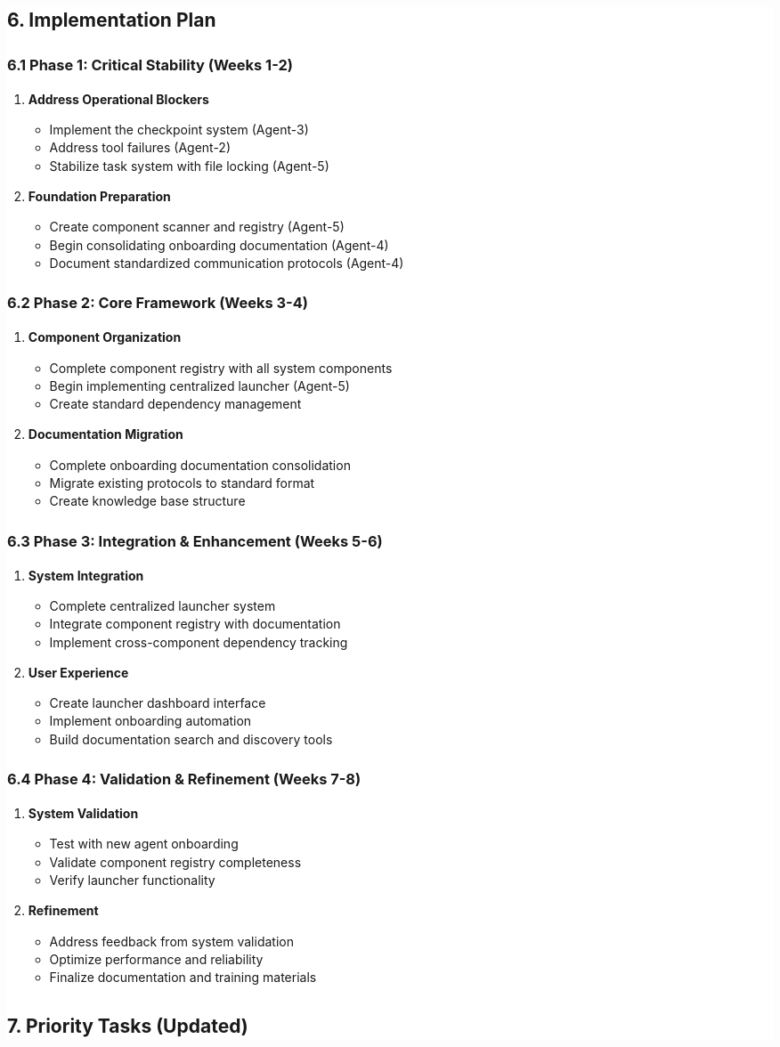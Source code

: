 ## 6. Implementation Plan

### 6.1 Phase 1: Critical Stability (Weeks 1-2)

1. **Address Operational Blockers**
   - Implement the checkpoint system (Agent-3)
   - Address tool failures (Agent-2)
   - Stabilize task system with file locking (Agent-5)

2. **Foundation Preparation**
   - Create component scanner and registry (Agent-5)
   - Begin consolidating onboarding documentation (Agent-4)
   - Document standardized communication protocols (Agent-4)

### 6.2 Phase 2: Core Framework (Weeks 3-4)

1. **Component Organization**
   - Complete component registry with all system components
   - Begin implementing centralized launcher (Agent-5)
   - Create standard dependency management

2. **Documentation Migration**
   - Complete onboarding documentation consolidation
   - Migrate existing protocols to standard format
   - Create knowledge base structure

### 6.3 Phase 3: Integration & Enhancement (Weeks 5-6)

1. **System Integration**
   - Complete centralized launcher system
   - Integrate component registry with documentation
   - Implement cross-component dependency tracking

2. **User Experience**
   - Create launcher dashboard interface
   - Implement onboarding automation
   - Build documentation search and discovery tools

### 6.4 Phase 4: Validation & Refinement (Weeks 7-8)

1. **System Validation**
   - Test with new agent onboarding
   - Validate component registry completeness
   - Verify launcher functionality

2. **Refinement**
   - Address feedback from system validation
   - Optimize performance and reliability
   - Finalize documentation and training materials

## 7. Priority Tasks (Updated)
